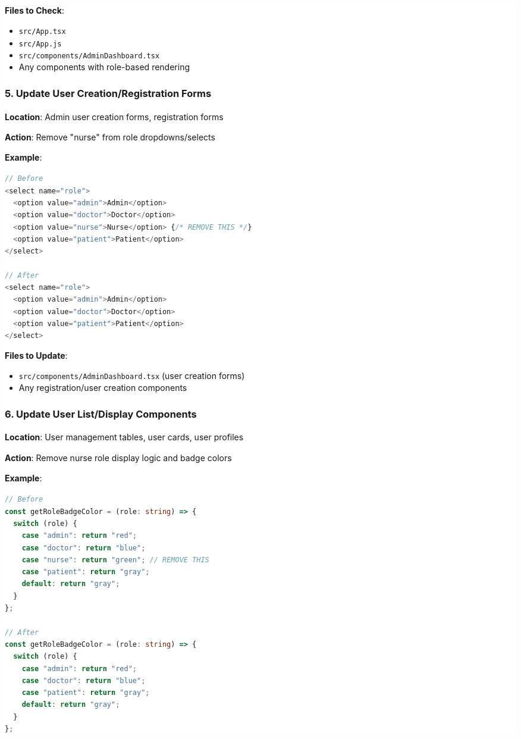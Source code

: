 **Files to Check**:
- `src/App.tsx`
- `src/App.js`
- `src/components/AdminDashboard.tsx`
- Any components with role-based rendering

### 5. Update User Creation/Registration Forms

**Location**: Admin user creation forms, registration forms

**Action**: Remove "nurse" from role dropdowns/selects

**Example**:

```typescript
// Before
<select name="role">
  <option value="admin">Admin</option>
  <option value="doctor">Doctor</option>
  <option value="nurse">Nurse</option> {/* REMOVE THIS */}
  <option value="patient">Patient</option>
</select>

// After
<select name="role">
  <option value="admin">Admin</option>
  <option value="doctor">Doctor</option>
  <option value="patient">Patient</option>
</select>
```

**Files to Update**:
- `src/components/AdminDashboard.tsx` (user creation forms)
- Any registration/user creation components

### 6. Update User List/Display Components

**Location**: User management tables, user cards, user profiles

**Action**: Remove nurse role display logic and badge colors

**Example**:

```typescript
// Before
const getRoleBadgeColor = (role: string) => {
  switch (role) {
    case "admin": return "red";
    case "doctor": return "blue";
    case "nurse": return "green"; // REMOVE THIS
    case "patient": return "gray";
    default: return "gray";
  }
};

// After
const getRoleBadgeColor = (role: string) => {
  switch (role) {
    case "admin": return "red";
    case "doctor": return "blue";
    case "patient": return "gray";
    default: return "gray";
  }
};
```
